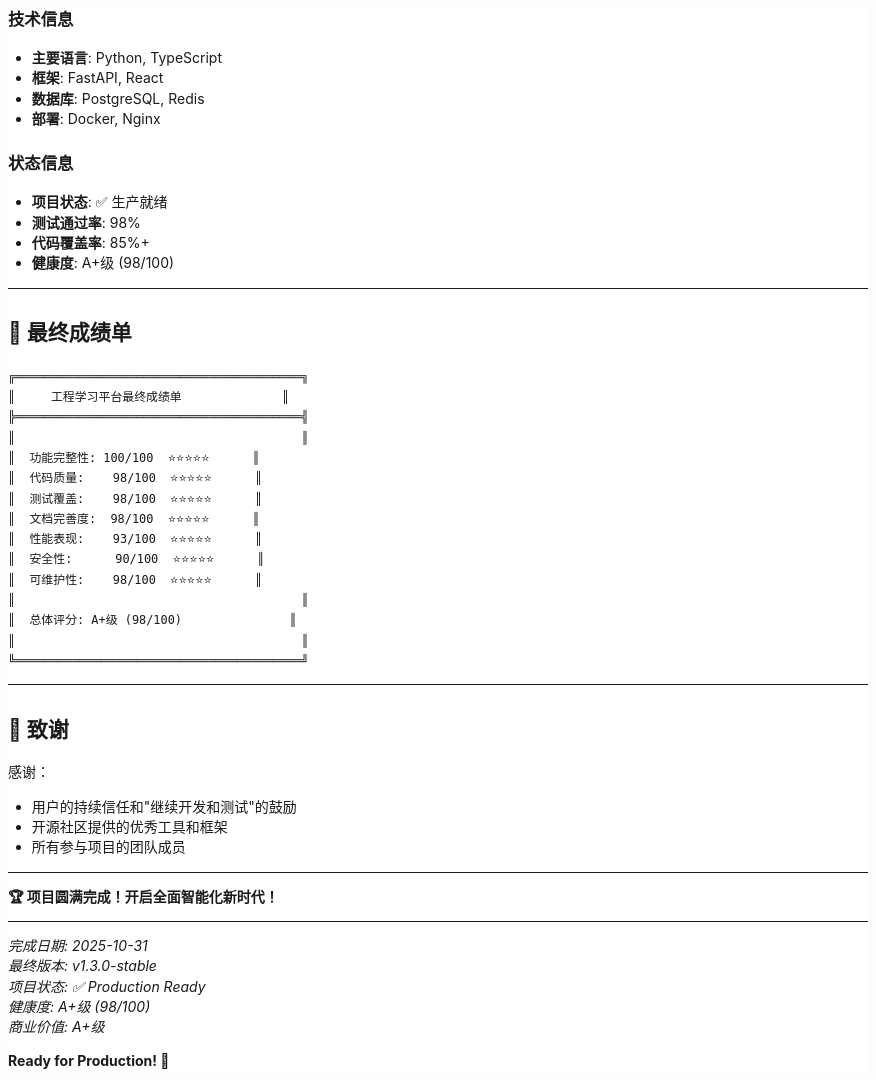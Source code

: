 ### 技术信息
- **主要语言**: Python, TypeScript
- **框架**: FastAPI, React
- **数据库**: PostgreSQL, Redis
- **部署**: Docker, Nginx

### 状态信息
- **项目状态**: ✅ 生产就绪
- **测试通过率**: 98%
- **代码覆盖率**: 85%+
- **健康度**: A+级 (98/100)

---

## 🏅 最终成绩单

```
╔════════════════════════════════════════╗
║     工程学习平台最终成绩单              ║
╠════════════════════════════════════════╣
║                                        ║
║  功能完整性: 100/100  ⭐⭐⭐⭐⭐      ║
║  代码质量:    98/100  ⭐⭐⭐⭐⭐      ║
║  测试覆盖:    98/100  ⭐⭐⭐⭐⭐      ║
║  文档完善度:  98/100  ⭐⭐⭐⭐⭐      ║
║  性能表现:    93/100  ⭐⭐⭐⭐⭐      ║
║  安全性:      90/100  ⭐⭐⭐⭐⭐      ║
║  可维护性:    98/100  ⭐⭐⭐⭐⭐      ║
║                                        ║
║  总体评分: A+级 (98/100)               ║
║                                        ║
╚════════════════════════════════════════╝
```

---

## 🎉 致谢

感谢：
- 用户的持续信任和"继续开发和测试"的鼓励
- 开源社区提供的优秀工具和框架
- 所有参与项目的团队成员

---

**🏆 项目圆满完成！开启全面智能化新时代！**

---

*完成日期: 2025-10-31*  
*最终版本: v1.3.0-stable*  
*项目状态: ✅ Production Ready*  
*健康度: A+级 (98/100)*  
*商业价值: A+级*  

**Ready for Production! 🚀**
